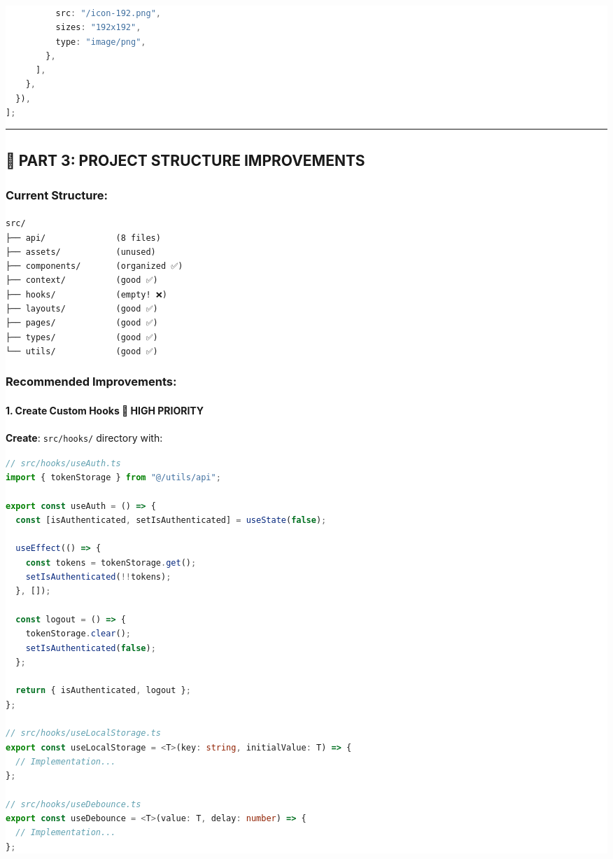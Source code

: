 ```typescript
          src: "/icon-192.png",
          sizes: "192x192",
          type: "image/png",
        },
      ],
    },
  }),
];
```

---

## 📁 PART 3: PROJECT STRUCTURE IMPROVEMENTS

### Current Structure:

```
src/
├── api/              (8 files)
├── assets/           (unused)
├── components/       (organized ✅)
├── context/          (good ✅)
├── hooks/            (empty! ❌)
├── layouts/          (good ✅)
├── pages/            (good ✅)
├── types/            (good ✅)
└── utils/            (good ✅)
```

### Recommended Improvements:

#### 1. Create Custom Hooks 🎯 HIGH PRIORITY

**Create**: `src/hooks/` directory with:

```typescript
// src/hooks/useAuth.ts
import { tokenStorage } from "@/utils/api";

export const useAuth = () => {
  const [isAuthenticated, setIsAuthenticated] = useState(false);

  useEffect(() => {
    const tokens = tokenStorage.get();
    setIsAuthenticated(!!tokens);
  }, []);

  const logout = () => {
    tokenStorage.clear();
    setIsAuthenticated(false);
  };

  return { isAuthenticated, logout };
};

// src/hooks/useLocalStorage.ts
export const useLocalStorage = <T>(key: string, initialValue: T) => {
  // Implementation...
};

// src/hooks/useDebounce.ts
export const useDebounce = <T>(value: T, delay: number) => {
  // Implementation...
};
```